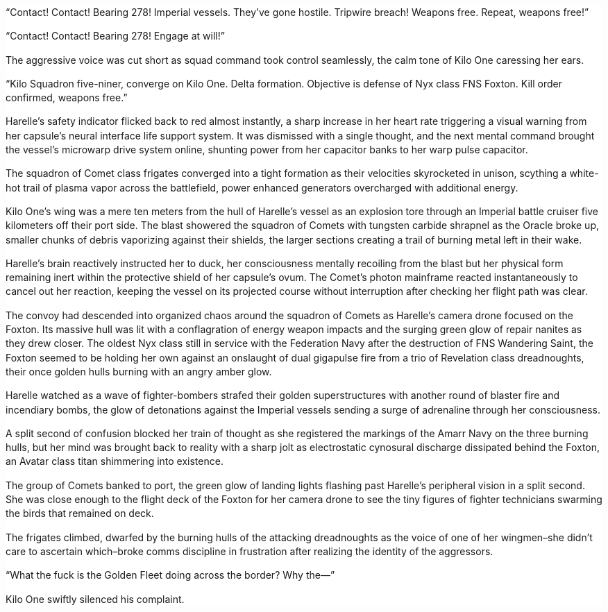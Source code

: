 “Contact! Contact! Bearing 278! Imperial vessels. They’ve gone hostile. Tripwire breach! Weapons free. Repeat, weapons free!”

“Contact! Contact! Bearing 278! Engage at will!”

The aggressive voice was cut short as squad command took control seamlessly, the calm tone of Kilo One caressing her ears.

“Kilo Squadron five-niner, converge on Kilo One. Delta formation. Objective is defense of Nyx class FNS Foxton. Kill order confirmed, weapons free.”

Harelle’s safety indicator flicked back to red almost instantly, a sharp increase in her heart rate triggering a visual warning from her capsule’s neural interface life support system. It was dismissed with a single thought, and the next mental command brought the vessel’s microwarp drive system online, shunting power from her capacitor banks to her warp pulse capacitor.

The squadron of Comet class frigates converged into a tight formation as their velocities skyrocketed in unison, scything a white-hot trail of plasma vapor across the battlefield, power enhanced generators overcharged with additional energy.

Kilo One’s wing was a mere ten meters from the hull of Harelle’s vessel as an explosion tore through an Imperial battle cruiser five kilometers off their port side. The blast showered the squadron of Comets with tungsten carbide shrapnel as the Oracle broke up, smaller chunks of debris vaporizing against their shields, the larger sections creating a trail of burning metal left in their wake.

Harelle’s brain reactively instructed her to duck, her consciousness mentally recoiling from the blast but her physical form remaining inert within the protective shield of her capsule’s ovum. The Comet’s photon mainframe reacted instantaneously to cancel out her reaction, keeping the vessel on its projected course without interruption after checking her flight path was clear.

The convoy had descended into organized chaos around the squadron of Comets as Harelle’s camera drone focused on the Foxton. Its massive hull was lit with a conflagration of energy weapon impacts and the surging green glow of repair nanites as they drew closer. The oldest Nyx class still in service with the Federation Navy after the destruction of FNS Wandering Saint, the Foxton seemed to be holding her own against an onslaught of dual gigapulse fire from a trio of Revelation class dreadnoughts, their once golden hulls burning with an angry amber glow.

Harelle watched as a wave of fighter-bombers strafed their golden superstructures with another round of blaster fire and incendiary bombs, the glow of detonations against the Imperial vessels sending a surge of adrenaline through her consciousness.

A split second of confusion blocked her train of thought as she registered the markings of the Amarr Navy on the three burning hulls, but her mind was brought back to reality with a sharp jolt as electrostatic cynosural discharge dissipated behind the Foxton, an Avatar class titan shimmering into existence.

The group of Comets banked to port, the green glow of landing lights flashing past Harelle’s peripheral vision in a split second. She was close enough to the flight deck of the Foxton for her camera drone to see the tiny figures of fighter technicians swarming the birds that remained on deck.

The frigates climbed, dwarfed by the burning hulls of the attacking dreadnoughts as the voice of one of her wingmen–she didn’t care to ascertain which–broke comms discipline in frustration after realizing the identity of the aggressors.

“What the fuck is the Golden Fleet doing across the border? Why the—”

Kilo One swiftly silenced his complaint.
